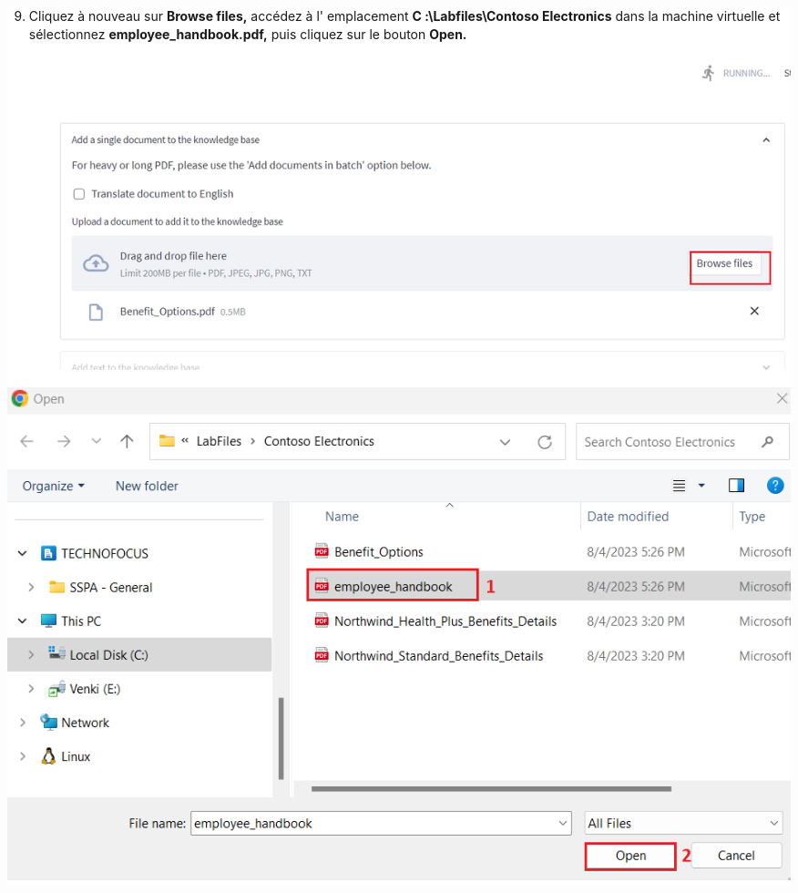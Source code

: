 9.  Cliquez à nouveau sur **Browse files,** accédez à l' emplacement
    **C :\Labfiles\Contoso Electronics** dans la machine virtuelle et
    sélectionnez **employee_handbook.pdf,** puis cliquez sur le bouton
    **Open.**

![](./media/image39.png)

![](./media/image40.png)
